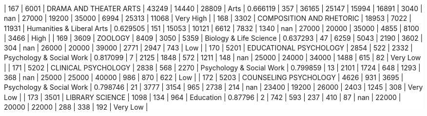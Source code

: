 |    167 |         6001 | DRAMA AND THEATER ARTS                                            |   43249 |  14440 |   28809 | Arts                                |     0.666119  |        357 |       36165 |       25147 |                  15994 |        16891 |                3040 |      nan |   27000 |   19200 |          35000 |               6994 |           25313 |        11068 | Very High         |
|    168 |         3302 | COMPOSITION AND RHETORIC                                          |   18953 |   7022 |   11931 | Humanities & Liberal Arts           |     0.629505  |        151 |       15053 |       10121 |                   6612 |         7832 |                1340 |      nan |   27000 |   20000 |          35000 |               4855 |            8100 |         3466 | High              |
|    169 |         3609 | ZOOLOGY                                                           |    8409 |   3050 |    5359 | Biology & Life Science              |     0.637293  |         47 |        6259 |        5043 |                   2190 |         3602 |                 304 |      nan |   26000 |   20000 |          39000 |               2771 |            2947 |          743 | Low               |
|    170 |         5201 | EDUCATIONAL PSYCHOLOGY                                            |    2854 |    522 |    2332 | Psychology & Social Work            |     0.817099  |          7 |        2125 |        1848 |                    572 |         1211 |                 148 |      nan |   25000 |   24000 |          34000 |               1488 |             615 |           82 | Very Low          |
|    171 |         5202 | CLINICAL PSYCHOLOGY                                               |    2838 |    568 |    2270 | Psychology & Social Work            |     0.799859  |         13 |        2101 |        1724 |                    648 |         1293 |                 368 |      nan |   25000 |   25000 |          40000 |                986 |             870 |          622 | Low               |
|    172 |         5203 | COUNSELING PSYCHOLOGY                                             |    4626 |    931 |    3695 | Psychology & Social Work            |     0.798746  |         21 |        3777 |        3154 |                    965 |         2738 |                 214 |      nan |   23400 |   19200 |          26000 |               2403 |            1245 |          308 | Very Low          |
|    173 |         3501 | LIBRARY SCIENCE                                                   |    1098 |    134 |     964 | Education                           |     0.87796   |          2 |         742 |         593 |                    237 |          410 |                  87 |      nan |   22000 |   20000 |          22000 |                288 |             338 |          192 | Very Low          |
